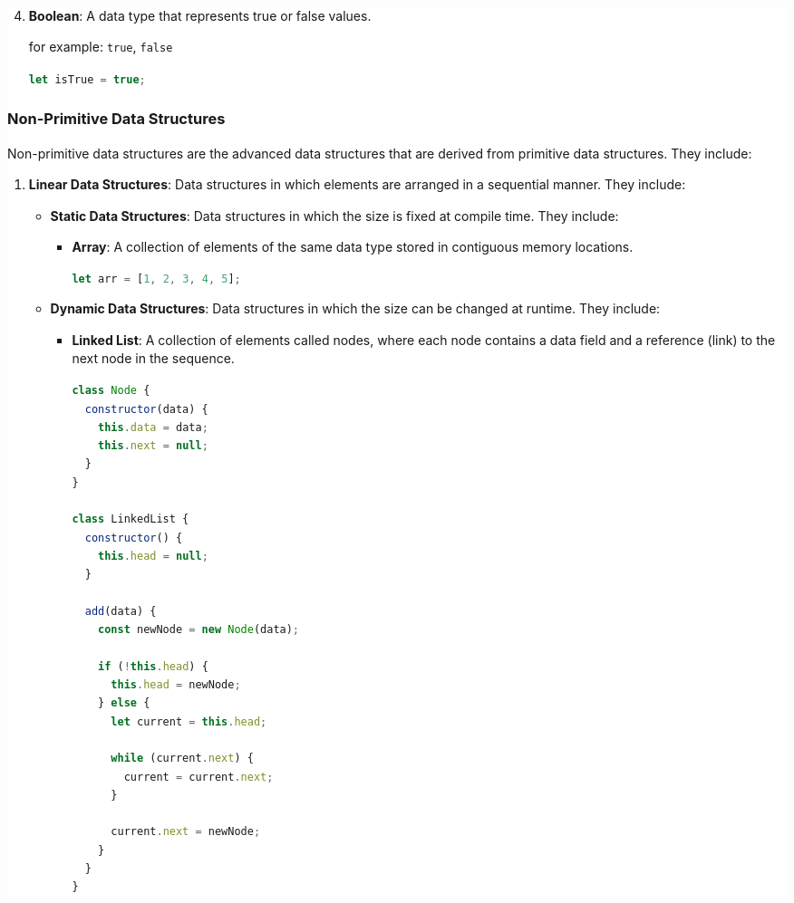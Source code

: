 4.  **Boolean**: A data type that represents true or false values.

    for example: `true`, `false`

    ```javascript title="Boolean"
    let isTrue = true;
    ```

### Non-Primitive Data Structures

Non-primitive data structures are the advanced data structures that are derived from primitive data structures. They include:

1. **Linear Data Structures**: Data structures in which elements are arranged in a sequential manner. They include:

   - **Static Data Structures**: Data structures in which the size is fixed at compile time. They include:

     - **Array**: A collection of elements of the same data type stored in contiguous memory locations.

       ```javascript title="Array"
       let arr = [1, 2, 3, 4, 5];
       ```

   - **Dynamic Data Structures**: Data structures in which the size can be changed at runtime. They include:

     - **Linked List**: A collection of elements called nodes, where each node contains a data field and a reference (link) to the next node in the sequence.

       ```javascript title="Linked List"
       class Node {
         constructor(data) {
           this.data = data;
           this.next = null;
         }
       }

       class LinkedList {
         constructor() {
           this.head = null;
         }

         add(data) {
           const newNode = new Node(data);

           if (!this.head) {
             this.head = newNode;
           } else {
             let current = this.head;

             while (current.next) {
               current = current.next;
             }

             current.next = newNode;
           }
         }
       }
